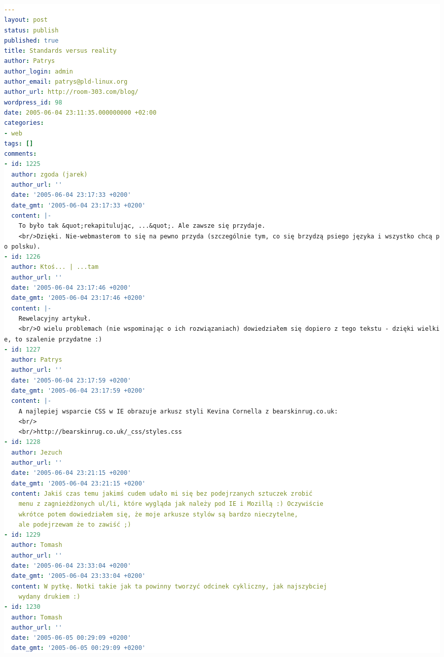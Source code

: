 ```yaml
---
layout: post
status: publish
published: true
title: Standards versus reality
author: Patrys
author_login: admin
author_email: patrys@pld-linux.org
author_url: http://room-303.com/blog/
wordpress_id: 98
date: 2005-06-04 23:11:35.000000000 +02:00
categories:
- web
tags: []
comments:
- id: 1225
  author: zgoda (jarek)
  author_url: ''
  date: '2005-06-04 23:17:33 +0200'
  date_gmt: '2005-06-04 23:17:33 +0200'
  content: |-
    To było tak &quot;rekapitulując, ...&quot;. Ale zawsze się przydaje.
    <br/>Dzięki. Nie-webmasterom to się na pewno przyda (szczególnie tym, co się brzydzą psiego języka i wszystko chcą po polsku).
- id: 1226
  author: Ktoś... | ...tam
  author_url: ''
  date: '2005-06-04 23:17:46 +0200'
  date_gmt: '2005-06-04 23:17:46 +0200'
  content: |-
    Rewelacyjny artykuł.
    <br/>O wielu problemach (nie wspominając o ich rozwiązaniach) dowiedziałem się dopiero z tego tekstu - dzięki wielkie, to szalenie przydatne :)
- id: 1227
  author: Patrys
  author_url: ''
  date: '2005-06-04 23:17:59 +0200'
  date_gmt: '2005-06-04 23:17:59 +0200'
  content: |-
    A najlepiej wsparcie CSS w IE obrazuje arkusz styli Kevina Cornella z bearskinrug.co.uk:
    <br/>
    <br/>http://bearskinrug.co.uk/_css/styles.css
- id: 1228
  author: Jezuch
  author_url: ''
  date: '2005-06-04 23:21:15 +0200'
  date_gmt: '2005-06-04 23:21:15 +0200'
  content: Jakiś czas temu jakimś cudem udało mi się bez podejrzanych sztuczek zrobić
    menu z zagnieżdżonych ul/li, które wygląda jak należy pod IE i Mozillą :) Oczywiście
    wkrótce potem dowiedziałem się, że moje arkusze stylów są bardzo nieczytelne,
    ale podejrzewam że to zawiść ;)
- id: 1229
  author: Tomash
  author_url: ''
  date: '2005-06-04 23:33:04 +0200'
  date_gmt: '2005-06-04 23:33:04 +0200'
  content: W pytkę. Notki takie jak ta powinny tworzyć odcinek cykliczny, jak najszybciej
    wydany drukiem :)
- id: 1230
  author: Tomash
  author_url: ''
  date: '2005-06-05 00:29:09 +0200'
  date_gmt: '2005-06-05 00:29:09 +0200'
```
